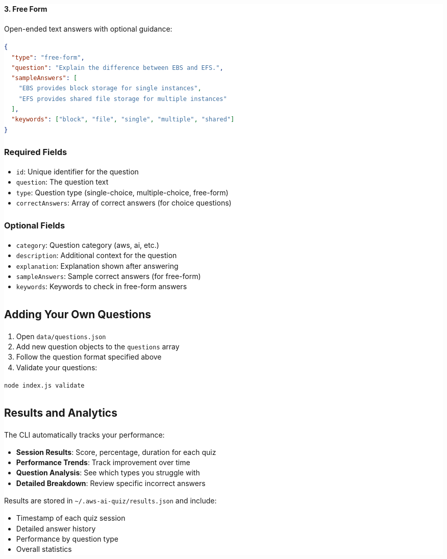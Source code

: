 #### 3. Free Form

Open-ended text answers with optional guidance:

```json
{
  "type": "free-form",
  "question": "Explain the difference between EBS and EFS.",
  "sampleAnswers": [
    "EBS provides block storage for single instances",
    "EFS provides shared file storage for multiple instances"
  ],
  "keywords": ["block", "file", "single", "multiple", "shared"]
}
```

### Required Fields

- `id`: Unique identifier for the question
- `question`: The question text
- `type`: Question type (single-choice, multiple-choice, free-form)
- `correctAnswers`: Array of correct answers (for choice questions)

### Optional Fields

- `category`: Question category (aws, ai, etc.)
- `description`: Additional context for the question
- `explanation`: Explanation shown after answering
- `sampleAnswers`: Sample correct answers (for free-form)
- `keywords`: Keywords to check in free-form answers

## Adding Your Own Questions

1. Open `data/questions.json`
2. Add new question objects to the `questions` array
3. Follow the question format specified above
4. Validate your questions:

```bash
node index.js validate
```

## Results and Analytics

The CLI automatically tracks your performance:

- **Session Results**: Score, percentage, duration for each quiz
- **Performance Trends**: Track improvement over time
- **Question Analysis**: See which types you struggle with
- **Detailed Breakdown**: Review specific incorrect answers

Results are stored in `~/.aws-ai-quiz/results.json` and include:

- Timestamp of each quiz session
- Detailed answer history
- Performance by question type
- Overall statistics
